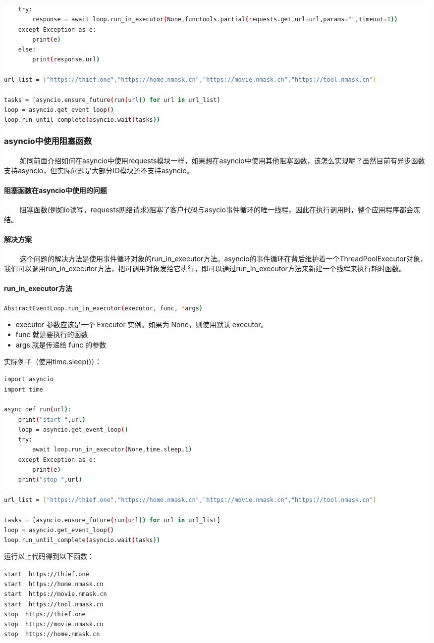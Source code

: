 ```bash
    try:
        response = await loop.run_in_executor(None,functools.partial(requests.get,url=url,params="",timeout=1))
    except Exception as e:
        print(e)
    else:
        print(response.url)

url_list = ["https://thief.one","https://home.nmask.cn","https://movie.nmask.cn","https://tool.nmask.cn"]

tasks = [asyncio.ensure_future(run(url)) for url in url_list]
loop = asyncio.get_event_loop()
loop.run_until_complete(asyncio.wait(tasks))
```

### asyncio中使用阻塞函数
　　 如同前面介绍如何在asyncio中使用requests模块一样，如果想在asyncio中使用其他阻塞函数，该怎么实现呢？虽然目前有异步函数支持asyncio，但实际问题是大部分IO模块还不支持asyncio。
#### 阻塞函数在asyncio中使用的问题
　　 阻塞函数(例如io读写，requests网络请求)阻塞了客户代码与asycio事件循环的唯一线程，因此在执行调用时，整个应用程序都会冻结。
#### 解决方案
　　 这个问题的解决方法是使用事件循环对象的run_in_executor方法。asyncio的事件循环在背后维护着一个ThreadPoolExecutor对象，我们可以调用run_in_executor方法，把可调用对象发给它执行，即可以通过run_in_executor方法来新建一个线程来执行耗时函数。
#### run_in_executor方法
```bash
AbstractEventLoop.run_in_executor(executor, func, *args)
```

* executor 参数应该是一个 Executor 实例。如果为 None，则使用默认 executor。
* func 就是要执行的函数
* args 就是传递给 func 的参数

实际例子（使用time.sleep()）：
```bash
import asyncio
import time

async def run(url):
    print("start ",url)
    loop = asyncio.get_event_loop()
    try:
        await loop.run_in_executor(None,time.sleep,1)
    except Exception as e:
        print(e)
    print("stop ",url)

url_list = ["https://thief.one","https://home.nmask.cn","https://movie.nmask.cn","https://tool.nmask.cn"]

tasks = [asyncio.ensure_future(run(url)) for url in url_list]
loop = asyncio.get_event_loop()
loop.run_until_complete(asyncio.wait(tasks))
```
运行以上代码得到以下函数：
```bash
start  https://thief.one
start  https://home.nmask.cn
start  https://movie.nmask.cn
start  https://tool.nmask.cn
stop  https://thief.one
stop  https://movie.nmask.cn
stop  https://home.nmask.cn
```